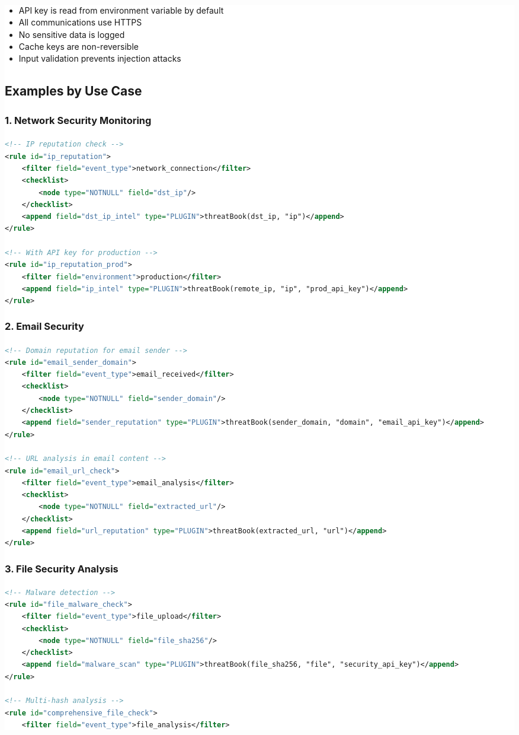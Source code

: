 - API key is read from environment variable by default
- All communications use HTTPS
- No sensitive data is logged
- Cache keys are non-reversible
- Input validation prevents injection attacks

## Examples by Use Case

### 1. Network Security Monitoring
```xml
<!-- IP reputation check -->
<rule id="ip_reputation">
    <filter field="event_type">network_connection</filter>
    <checklist>
        <node type="NOTNULL" field="dst_ip"/>
    </checklist>
    <append field="dst_ip_intel" type="PLUGIN">threatBook(dst_ip, "ip")</append>
</rule>

<!-- With API key for production -->
<rule id="ip_reputation_prod">
    <filter field="environment">production</filter>
    <append field="ip_intel" type="PLUGIN">threatBook(remote_ip, "ip", "prod_api_key")</append>
</rule>
```

### 2. Email Security
```xml
<!-- Domain reputation for email sender -->
<rule id="email_sender_domain">
    <filter field="event_type">email_received</filter>
    <checklist>
        <node type="NOTNULL" field="sender_domain"/>
    </checklist>
    <append field="sender_reputation" type="PLUGIN">threatBook(sender_domain, "domain", "email_api_key")</append>
</rule>

<!-- URL analysis in email content -->
<rule id="email_url_check">
    <filter field="event_type">email_analysis</filter>
    <checklist>
        <node type="NOTNULL" field="extracted_url"/>
    </checklist>
    <append field="url_reputation" type="PLUGIN">threatBook(extracted_url, "url")</append>
</rule>
```

### 3. File Security Analysis
```xml
<!-- Malware detection -->
<rule id="file_malware_check">
    <filter field="event_type">file_upload</filter>
    <checklist>
        <node type="NOTNULL" field="file_sha256"/>
    </checklist>
    <append field="malware_scan" type="PLUGIN">threatBook(file_sha256, "file", "security_api_key")</append>
</rule>

<!-- Multi-hash analysis -->
<rule id="comprehensive_file_check">
    <filter field="event_type">file_analysis</filter>
```